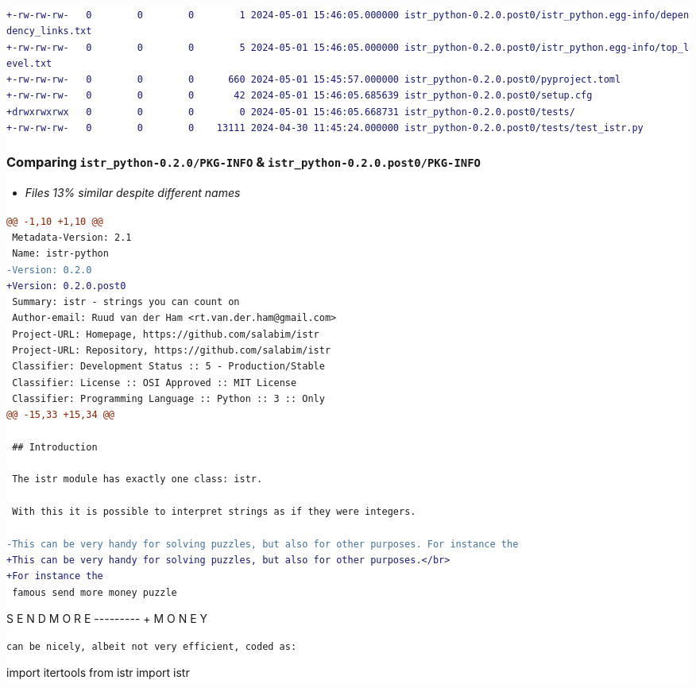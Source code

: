 ```diff
+-rw-rw-rw-   0        0        0        1 2024-05-01 15:46:05.000000 istr_python-0.2.0.post0/istr_python.egg-info/dependency_links.txt
+-rw-rw-rw-   0        0        0        5 2024-05-01 15:46:05.000000 istr_python-0.2.0.post0/istr_python.egg-info/top_level.txt
+-rw-rw-rw-   0        0        0      660 2024-05-01 15:45:57.000000 istr_python-0.2.0.post0/pyproject.toml
+-rw-rw-rw-   0        0        0       42 2024-05-01 15:46:05.685639 istr_python-0.2.0.post0/setup.cfg
+drwxrwxrwx   0        0        0        0 2024-05-01 15:46:05.668731 istr_python-0.2.0.post0/tests/
+-rw-rw-rw-   0        0        0    13111 2024-04-30 11:45:24.000000 istr_python-0.2.0.post0/tests/test_istr.py
```

### Comparing `istr_python-0.2.0/PKG-INFO` & `istr_python-0.2.0.post0/PKG-INFO`

 * *Files 13% similar despite different names*

```diff
@@ -1,10 +1,10 @@
 Metadata-Version: 2.1
 Name: istr-python
-Version: 0.2.0
+Version: 0.2.0.post0
 Summary: istr - strings you can count on
 Author-email: Ruud van der Ham <rt.van.der.ham@gmail.com>
 Project-URL: Homepage, https://github.com/salabim/istr
 Project-URL: Repository, https://github.com/salabim/istr
 Classifier: Development Status :: 5 - Production/Stable
 Classifier: License :: OSI Approved :: MIT License
 Classifier: Programming Language :: Python :: 3 :: Only
@@ -15,33 +15,34 @@
 
 ## Introduction
 
 The istr module has exactly one class: istr.
 
 With this it is possible to interpret strings as if they were integers.
 
-This can be very handy for solving puzzles, but also for other purposes. For instance the
+This can be very handy for solving puzzles, but also for other purposes.</br>
+For instance the
 famous send more money puzzle
 ```
   S E N D
   M O R E
 --------- +
 M O N E Y
 ```
 can be nicely, albeit not very efficient, coded as:
 ```
 import itertools
 from istr import istr
 